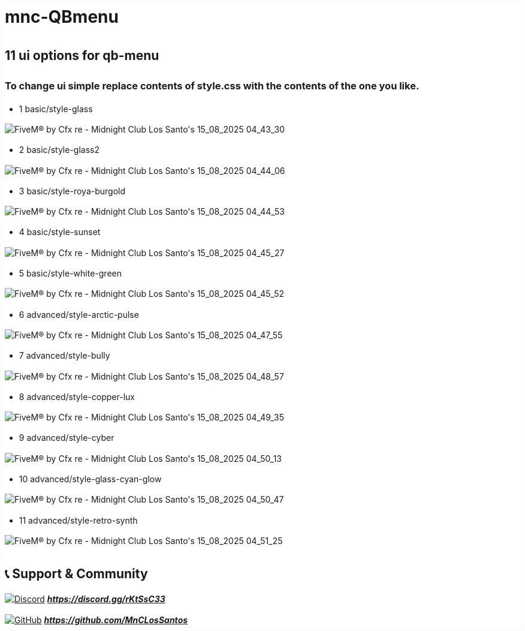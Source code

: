 # mnc-QBmenu
## 11 ui options for qb-menu
### To change ui simple replace contents of style.css with the contents of the one you like.


- 1 basic/style-glass

<img width="1920" height="1080" alt="FiveM® by Cfx re - Midnight Club Los Santo's 15_08_2025 04_43_30" src="https://github.com/user-attachments/assets/9063a86e-3737-4e87-8862-03dcb190aed1" />

- 2 basic/style-glass2

<img width="1920" height="1080" alt="FiveM® by Cfx re - Midnight Club Los Santo's 15_08_2025 04_44_06" src="https://github.com/user-attachments/assets/2ec271c7-24e3-49da-8191-f50ac9c3f95e" />

- 3 basic/style-roya-burgold

<img width="1920" height="1080" alt="FiveM® by Cfx re - Midnight Club Los Santo's 15_08_2025 04_44_53" src="https://github.com/user-attachments/assets/c76edeb9-a49e-4c29-94a7-c4ab7ba730d6" />

- 4 basic/style-sunset

<img width="1920" height="1080" alt="FiveM® by Cfx re - Midnight Club Los Santo's 15_08_2025 04_45_27" src="https://github.com/user-attachments/assets/53cf44ef-60ee-4d12-869b-58c38b6bdc88" />

- 5 basic/style-white-green

<img width="1920" height="1080" alt="FiveM® by Cfx re - Midnight Club Los Santo's 15_08_2025 04_45_52" src="https://github.com/user-attachments/assets/bcaf195d-5968-4346-8381-f0f42692c034" />

- 6 advanced/style-arctic-pulse

<img width="1920" height="1080" alt="FiveM® by Cfx re - Midnight Club Los Santo's 15_08_2025 04_47_55" src="https://github.com/user-attachments/assets/69066c67-ec7b-4aed-9a25-503b02749ad2" />

- 7 advanced/style-bully

<img width="1920" height="1080" alt="FiveM® by Cfx re - Midnight Club Los Santo's 15_08_2025 04_48_57" src="https://github.com/user-attachments/assets/f8bf4708-87ac-4eff-93ca-f1889a53a7c3" />

- 8 advanced/style-copper-lux

<img width="1920" height="1080" alt="FiveM® by Cfx re - Midnight Club Los Santo's 15_08_2025 04_49_35" src="https://github.com/user-attachments/assets/96d87e2b-b10e-4a28-ac92-99453efd5cfd" />

- 9 advanced/style-cyber

<img width="1920" height="1080" alt="FiveM® by Cfx re - Midnight Club Los Santo's 15_08_2025 04_50_13" src="https://github.com/user-attachments/assets/0b839234-cbc0-4602-b4c1-c8da0e9a1577" />

- 10 advanced/style-glass-cyan-glow

<img width="1920" height="1080" alt="FiveM® by Cfx re - Midnight Club Los Santo's 15_08_2025 04_50_47" src="https://github.com/user-attachments/assets/82283260-a746-4420-b4fd-d789f4207753" />

- 11 advanced/style-retro-synth

<img width="1920" height="1080" alt="FiveM® by Cfx re - Midnight Club Los Santo's 15_08_2025 04_51_25" src="https://github.com/user-attachments/assets/43902e48-eec2-4a9b-a91f-82d89f8d5586" />

## 📞 Support & Community

[![Discord](https://img.shields.io/badge/Discord-Join%20Server-7289da?style=for-the-badge&logo=discord&logoColor=white)](https://discord.gg/aTBsSZe5C6) ***https://discord.gg/rKtSsC33***

[![GitHub](https://img.shields.io/badge/GitHub-Repository-181717?style=for-the-badge&logo=github&logoColor=white)]([https://github.com/YourRepositories](https://github.com/MnCLosSantos)) ***https://github.com/MnCLosSantos***
